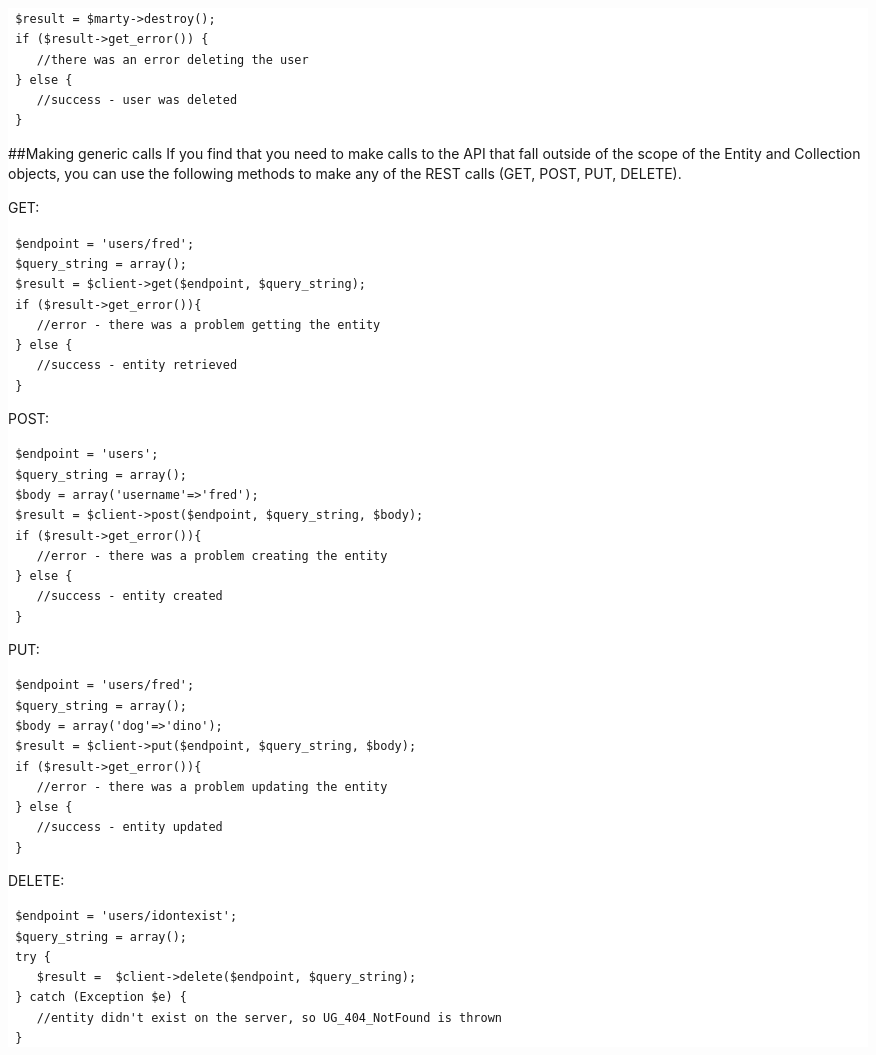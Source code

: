 	 $result = $marty->destroy();
	 if ($result->get_error()) {
	 	//there was an error deleting the user
	 } else {
	 	//success - user was deleted
	 }
	

##Making generic calls
If you find that you need to make calls to the API that fall outside of the scope of the Entity and Collection objects, you can use the following methods to make any of the REST calls (GET, POST, PUT, DELETE).

GET:

	 $endpoint = 'users/fred';
	 $query_string = array();
	 $result = $client->get($endpoint, $query_string);
	 if ($result->get_error()){
	 	//error - there was a problem getting the entity
	 } else {
	 	//success - entity retrieved
	 }

POST:

	 $endpoint = 'users';
	 $query_string = array();
	 $body = array('username'=>'fred');
	 $result = $client->post($endpoint, $query_string, $body);
	 if ($result->get_error()){
	 	//error - there was a problem creating the entity
	 } else {
	 	//success - entity created
	 }
	
PUT:

	 $endpoint = 'users/fred';
	 $query_string = array();
	 $body = array('dog'=>'dino');
	 $result = $client->put($endpoint, $query_string, $body);
	 if ($result->get_error()){
	 	//error - there was a problem updating the entity
	 } else {
	 	//success - entity updated
	 }
	
DELETE:

	 $endpoint = 'users/idontexist';
	 $query_string = array();
	 try {
	 	$result =  $client->delete($endpoint, $query_string);
	 } catch (Exception $e) {
	 	//entity didn't exist on the server, so UG_404_NotFound is thrown
	 }
	 